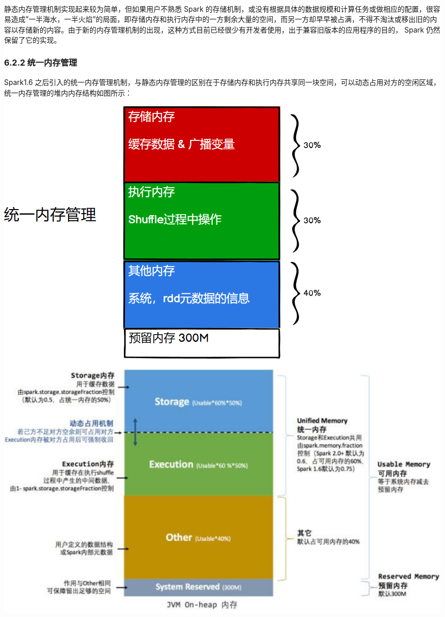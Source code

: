 静态内存管理机制实现起来较为简单，但如果用户不熟悉 Spark 的存储机制，或没有根据具体的数据规模和计算任务或做相应的配置，很容易造成”一半海水，一半火焰”的局面，即存储内存和执行内存中的一方剩余大量的空间，而另一方却早早被占满，不得不淘汰或移出旧的内容以存储新的内容。由于新的内存管理机制的出现，这种方式目前已经很少有开发者使用，出于兼容旧版本的应用程序的目的， Spark 仍然保留了它的实现。  

### 6.2.2 统一内存管理  

Spark1.6 之后引入的统一内存管理机制，与静态内存管理的区别在于存储内存和执行内存共享同一块空间，可以动态占用对方的空闲区域，统一内存管理的堆内内存结构如图所示：  

![image-20240517150120232](Spark内核与源码/image-20240517150120232.png)

![image-20240517143737631](Spark内核与源码/image-20240517143737631.png)
